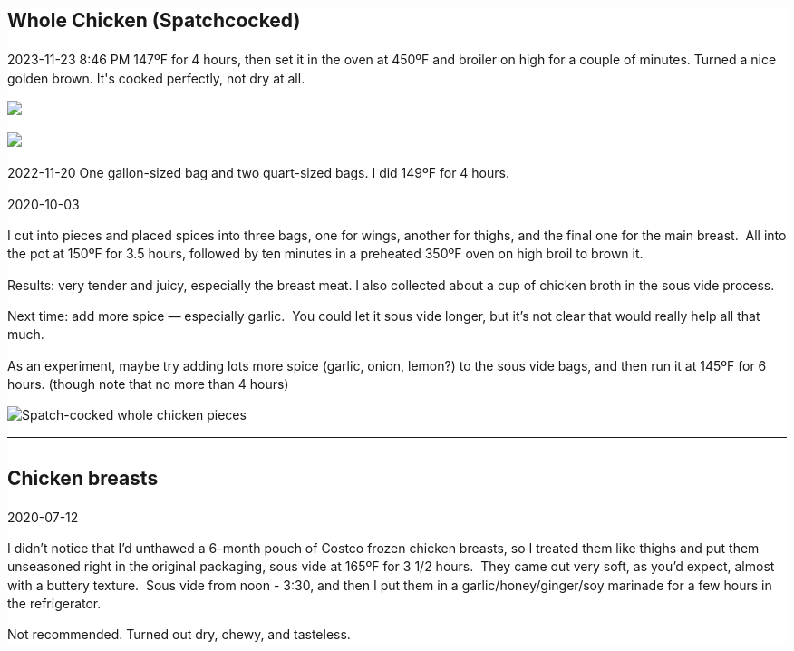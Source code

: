 ## Whole Chicken (Spatchcocked)

2023-11-23 8:46 PM
147ºF for 4 hours, then set it in the oven at 450ºF and broiler on high for a couple of minutes. Turned a nice golden brown.
It's cooked perfectly, not dry at all.

![](https://onedrive.live.com/embed?resid=8BC6084B92FFA451%21689234&authkey=%21ANuejAlzhH24HuE&width=660?no.jpg)

![](https://onedrive.live.com/embed?resid=8BC6084B92FFA451%21689254&authkey=%21AE6Bdo-MfedjaXM&height=660?no.jpg)



2022-11-20 
One gallon-sized bag and two quart-sized bags. I did 149ºF for 4 hours.


2020-10-03

I cut into pieces and placed spices into three bags, one for wings, another for thighs, and the final one for the main breast.  All into the pot at 150ºF for 3.5 hours, followed by ten minutes in a preheated 350ºF oven on high broil to brown it.

Results: very tender and juicy, especially the breast meat. I also collected about a cup of chicken broth in the sous vide process.

Next time: add more spice — especially garlic.  You could let it sous vide longer, but it’s not clear that would really help all that much.

As an experiment, maybe try adding lots more spice (garlic, onion, lemon?) to the sous vide bags, and then run it at 145ºF for 6 hours. (though note that [](https://www.seriouseats.com/2015/07/the-food-lab-complete-guide-to-sous-vide-chicken-breast.html#tempjuice) no more than 4 hours)

![Spatch-cocked whole chicken pieces](https://onedrive.live.com/embed?resid=8BC6084B92FFA451%21684269&authkey=%21AKwHHPo_s9cYiio&width=660&height=999999?no.jpg)

* * *

## Chicken breasts

2020-07-12

I didn’t notice that I’d unthawed a 6-month pouch of Costco frozen chicken breasts, so I treated them like thighs and put them unseasoned right in the original packaging, sous vide at 165ºF for 3 1/2 hours.  They came out very soft, as you’d expect, almost with a buttery texture.  Sous vide from noon - 3:30, and then I put them in a garlic/honey/ginger/soy marinade for a few hours in the refrigerator.

Not recommended. Turned out dry, chewy, and tasteless.
